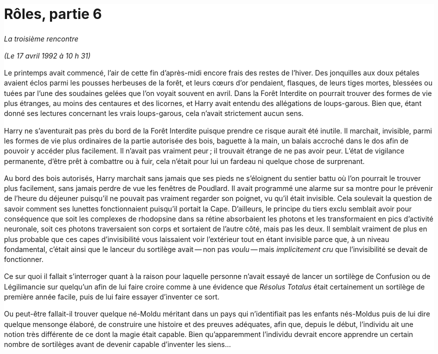 # Rôles, partie 6


*La troisième rencontre*

*(Le 17 avril 1992 à 10 h 31)*

Le printemps avait commencé, l’air de cette fin d’après-midi encore
frais des restes de l’hiver. Des jonquilles aux doux pétales avaient
éclos parmi les pousses herbeuses de la forêt, et leurs cœurs d’or
pendaient, flasques, de leurs tiges mortes, blessées ou tuées par l’une
des soudaines gelées que l’on voyait souvent en avril. Dans la Forêt
Interdite on pourrait trouver des formes de vie plus étranges, au moins
des centaures et des licornes, et Harry avait entendu des allégations de
loups-garous. Bien que, étant donné ses lectures concernant les vrais
loups-garous, cela n’avait strictement aucun sens.

Harry ne s’aventurait pas près du bord de la Forêt Interdite puisque
prendre ce risque aurait été inutile. Il marchait, invisible, parmi les
formes de vie plus ordinaires de la partie autorisée des bois, baguette
à la main, un balais accroché dans le dos afin de pouvoir y accéder plus
facilement. Il n’avait pas vraiment peur ; il trouvait étrange de ne pas
avoir peur. L’état de vigilance permanente, d’être prêt à combattre ou à
fuir, cela n’était pour lui un fardeau ni quelque chose de surprenant.

Au bord des bois autorisés, Harry marchait sans jamais que ses pieds ne
s’éloignent du sentier battu où l’on pourrait le trouver plus
facilement, sans jamais perdre de vue les fenêtres de Poudlard. Il avait
programmé une alarme sur sa montre pour le prévenir de l’heure du
déjeuner puisqu’il ne pouvait pas vraiment regarder son poignet, vu
qu’il était invisible. Cela soulevait la question de savoir comment ses
lunettes fonctionnaient puisqu’il portait la Cape. D’ailleurs, le
principe du tiers exclu semblait avoir pour conséquence que soit les
complexes de rhodopsine dans sa rétine absorbaient les photons et les
transformaient en pics d’activité neuronale, soit ces photons
traversaient son corps et sortaient de l’autre côté, mais pas les deux.
Il semblait vraiment de plus en plus probable que ces capes
d’invisibilité vous laissaient voir l’extérieur tout en étant invisible
parce que, à un niveau fondamental, c’était ainsi que le lanceur du
sortilège avait — non pas *voulu* — mais *implicitement cru* que
l’invisibilité se devait de fonctionner.

Ce sur quoi il fallait s’interroger quant à la raison pour laquelle
personne n’avait essayé de lancer un sortilège de Confusion ou de
Légilimancie sur quelqu’un afin de lui faire croire comme à une évidence
que *Résolus Totalus* était certainement un sortilège de première année
facile, puis de lui faire essayer d’inventer ce sort.

Ou peut-être fallait-il trouver quelque né-Moldu méritant dans un pays
qui n’identifiait pas les enfants nés-Moldus puis de lui dire quelque
mensonge élaboré, de construire une histoire et des preuves adéquates,
afin que, depuis le début, l’individu ait une notion très différente de
ce dont la magie était capable. Bien qu’apparemment l’individu devrait
encore apprendre un certain nombre de sortilèges avant de devenir
capable d’inventer les siens…
